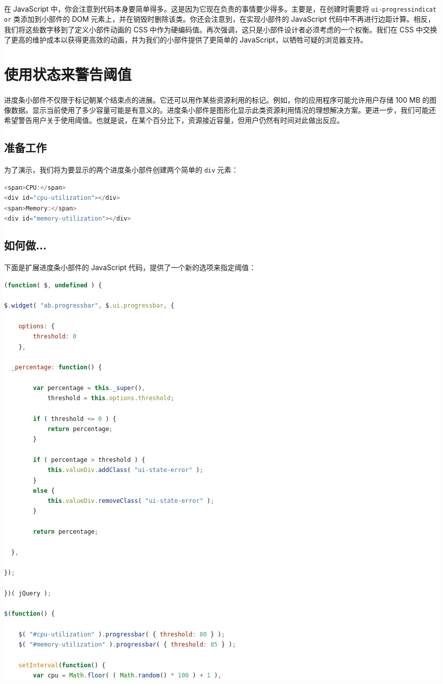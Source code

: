 在 JavaScript 中，你会注意到代码本身要简单得多。这是因为它现在负责的事情要少得多。主要是，在创建时需要将 `ui-progressindicator` 类添加到小部件的 DOM 元素上，并在销毁时删除该类。你还会注意到，在实现小部件的 JavaScript 代码中不再进行边距计算。相反，我们将这些数字移到了定义小部件动画的 CSS 中作为硬编码值。再次强调，这只是小部件设计者必须考虑的一个权衡。我们在 CSS 中交换了更高的维护成本以获得更高效的动画，并为我们的小部件提供了更简单的 JavaScript，以牺牲可疑的浏览器支持。

# 使用状态来警告阈值

进度条小部件不仅限于标记朝某个结束点的进展。它还可以用作某些资源利用的标记。例如，你的应用程序可能允许用户存储 100 MB 的图像数据。显示当前使用了多少容量可能是有意义的。进度条小部件是图形化显示此类资源利用情况的理想解决方案。更进一步，我们可能还希望警告用户关于使用阈值。也就是说，在某个百分比下，资源接近容量，但用户仍然有时间对此做出反应。

## 准备工作

为了演示，我们将为要显示的两个进度条小部件创建两个简单的 `div` 元素：

```js
<span>CPU:</span>
<div id="cpu-utilization"></div>
<span>Memory:</span>
<div id="memory-utilization"></div>
```

## 如何做...

下面是扩展进度条小部件的 JavaScript 代码，提供了一个新的选项来指定阈值：

```js
(function( $, undefined ) {

$.widget( "ab.progressbar", $.ui.progressbar, {

    options: {
        threshold: 0
    },

  _percentage: function() {

        var percentage = this._super(),
            threshold = this.options.threshold;

        if ( threshold <= 0 ) {
            return percentage;
        }

        if ( percentage > threshold ) {
            this.valueDiv.addClass( "ui-state-error" );
        }
        else {
            this.valueDiv.removeClass( "ui-state-error" );
        }

        return percentage;

  },

});

})( jQuery );

$(function() {

    $( "#cpu-utilization" ).progressbar( { threshold: 80 } );
    $( "#memory-utilization" ).progressbar( { threshold: 85 } );

    setInterval(function() {
        var cpu = Math.floor( ( Math.random() * 100 ) + 1 ),
```